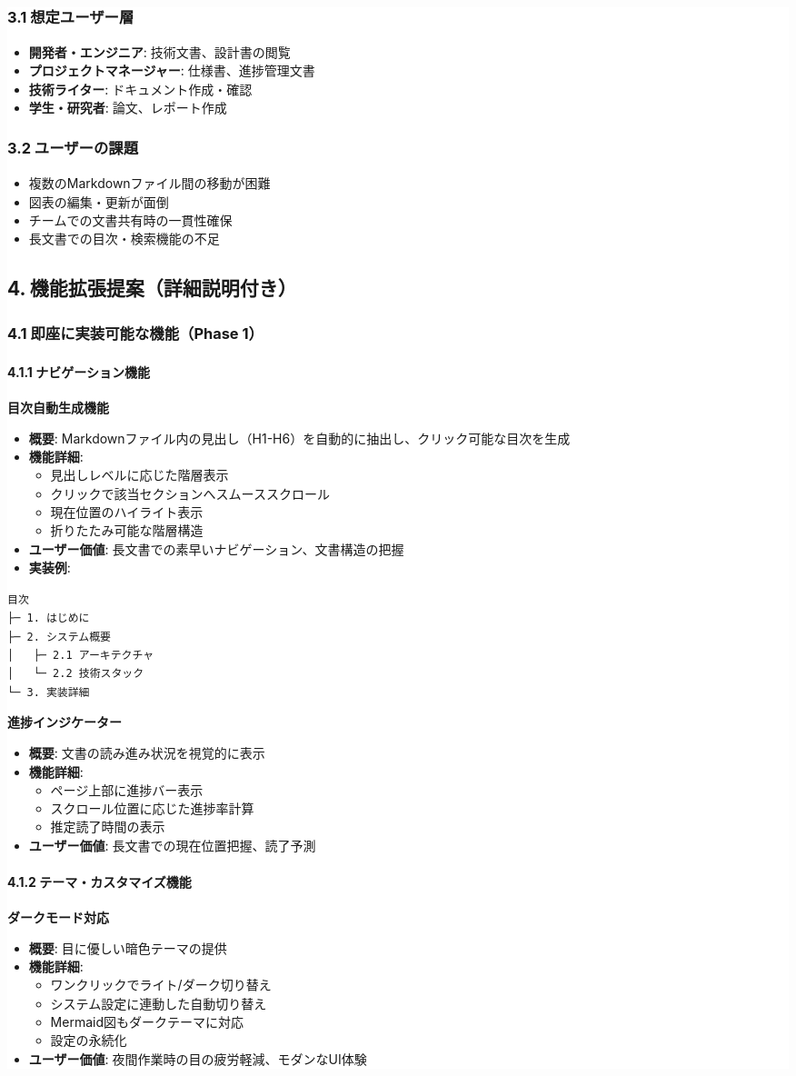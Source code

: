 ### 3.1 想定ユーザー層
- **開発者・エンジニア**: 技術文書、設計書の閲覧
- **プロジェクトマネージャー**: 仕様書、進捗管理文書
- **技術ライター**: ドキュメント作成・確認
- **学生・研究者**: 論文、レポート作成

### 3.2 ユーザーの課題
- 複数のMarkdownファイル間の移動が困難
- 図表の編集・更新が面倒
- チームでの文書共有時の一貫性確保
- 長文書での目次・検索機能の不足

## 4. 機能拡張提案（詳細説明付き）

### 4.1 即座に実装可能な機能（Phase 1）

#### 4.1.1 ナビゲーション機能

**目次自動生成機能**
- **概要**: Markdownファイル内の見出し（H1-H6）を自動的に抽出し、クリック可能な目次を生成
- **機能詳細**:
  - 見出しレベルに応じた階層表示
  - クリックで該当セクションへスムーススクロール
  - 現在位置のハイライト表示
  - 折りたたみ可能な階層構造
- **ユーザー価値**: 長文書での素早いナビゲーション、文書構造の把握
- **実装例**:
```
目次
├─ 1. はじめに
├─ 2. システム概要
│   ├─ 2.1 アーキテクチャ
│   └─ 2.2 技術スタック
└─ 3. 実装詳細
```

**進捗インジケーター**
- **概要**: 文書の読み進み状況を視覚的に表示
- **機能詳細**:
  - ページ上部に進捗バー表示
  - スクロール位置に応じた進捗率計算
  - 推定読了時間の表示
- **ユーザー価値**: 長文書での現在位置把握、読了予測

#### 4.1.2 テーマ・カスタマイズ機能

**ダークモード対応**
- **概要**: 目に優しい暗色テーマの提供
- **機能詳細**:
  - ワンクリックでライト/ダーク切り替え
  - システム設定に連動した自動切り替え
  - Mermaid図もダークテーマに対応
  - 設定の永続化
- **ユーザー価値**: 夜間作業時の目の疲労軽減、モダンなUI体験
